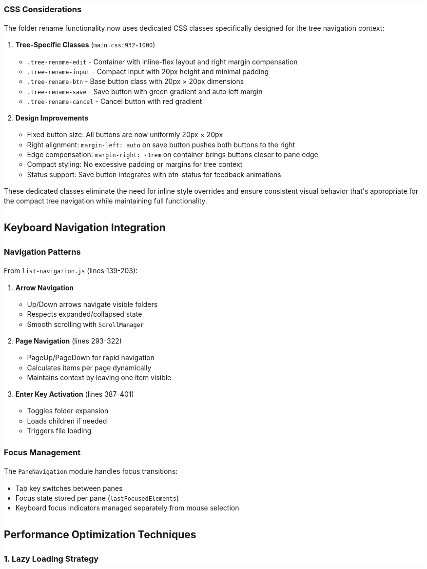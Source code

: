 ### CSS Considerations

The folder rename functionality now uses dedicated CSS classes specifically designed for the tree navigation context:

1. **Tree-Specific Classes** (`main.css:932-1000`)
   - `.tree-rename-edit` - Container with inline-flex layout and right margin compensation
   - `.tree-rename-input` - Compact input with 20px height and minimal padding
   - `.tree-rename-btn` - Base button class with 20px × 20px dimensions
   - `.tree-rename-save` - Save button with green gradient and auto left margin
   - `.tree-rename-cancel` - Cancel button with red gradient

2. **Design Improvements**
   - Fixed button size: All buttons are now uniformly 20px × 20px
   - Right alignment: `margin-left: auto` on save button pushes both buttons to the right
   - Edge compensation: `margin-right: -1rem` on container brings buttons closer to pane edge
   - Compact styling: No excessive padding or margins for tree context
   - Status support: Save button integrates with btn-status for feedback animations

These dedicated classes eliminate the need for inline style overrides and ensure consistent visual behavior that's appropriate for the compact tree navigation while maintaining full functionality.

## Keyboard Navigation Integration

### Navigation Patterns

From `list-navigation.js` (lines 139-203):

1. **Arrow Navigation**
   - Up/Down arrows navigate visible folders
   - Respects expanded/collapsed state
   - Smooth scrolling with `ScrollManager`

2. **Page Navigation** (lines 293-322)
   - PageUp/PageDown for rapid navigation
   - Calculates items per page dynamically
   - Maintains context by leaving one item visible

3. **Enter Key Activation** (lines 387-401)
   - Toggles folder expansion
   - Loads children if needed
   - Triggers file loading

### Focus Management

The `PaneNavigation` module handles focus transitions:
- Tab key switches between panes
- Focus state stored per pane (`lastFocusedElements`)
- Keyboard focus indicators managed separately from mouse selection

## Performance Optimization Techniques

### 1. Lazy Loading Strategy
